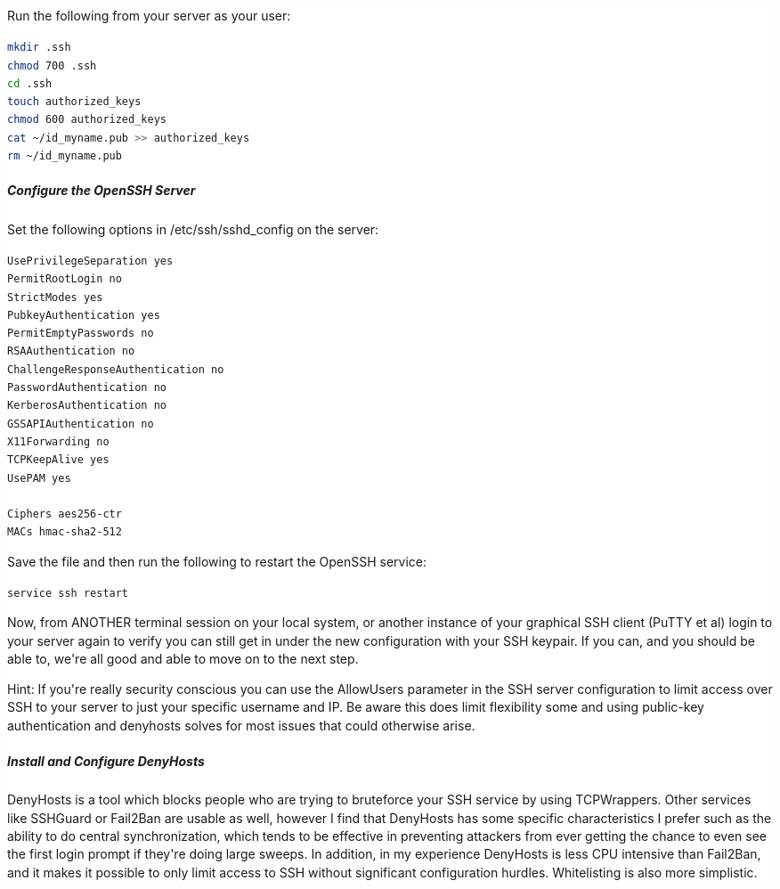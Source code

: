 Run the following from your server as your user:

```bash
mkdir .ssh
chmod 700 .ssh
cd .ssh
touch authorized_keys
chmod 600 authorized_keys
cat ~/id_myname.pub >> authorized_keys
rm ~/id_myname.pub
```

##### Configure the OpenSSH Server

Set the following options in /etc/ssh/sshd_config on the server:

```
UsePrivilegeSeparation yes
PermitRootLogin no
StrictModes yes
PubkeyAuthentication yes
PermitEmptyPasswords no
RSAAuthentication no
ChallengeResponseAuthentication no
PasswordAuthentication no
KerberosAuthentication no
GSSAPIAuthentication no
X11Forwarding no
TCPKeepAlive yes
UsePAM yes

Ciphers aes256-ctr
MACs hmac-sha2-512
```

Save the file and then run the following to restart the OpenSSH service:

```bash
service ssh restart
```

Now, from ANOTHER terminal session on your local system, or another instance of your graphical SSH client (PuTTY et al) login to your server again to verify you can still get in under the new configuration with your SSH keypair.  If you can, and you should be able to, we're all good and able to move on to the next step.


Hint: If you're really security conscious you can use the AllowUsers parameter in the SSH server configuration to limit access over SSH to your server to just your specific username and IP.  Be aware this does limit flexibility some and using public-key authentication and denyhosts solves for most issues that could otherwise arise.

##### Install and Configure DenyHosts

DenyHosts is a tool which blocks people who are trying to bruteforce your SSH service by using TCPWrappers.  Other services like SSHGuard or Fail2Ban are usable as well, however I find that DenyHosts has some specific characteristics I prefer such as the ability to do central synchronization, which tends to be effective in preventing attackers from ever getting the chance to even see the first login prompt if they're doing large sweeps.  In addition, in my experience DenyHosts is less CPU intensive than Fail2Ban, and it makes it possible to only limit access to SSH without significant configuration hurdles.  Whitelisting is also more simplistic.
